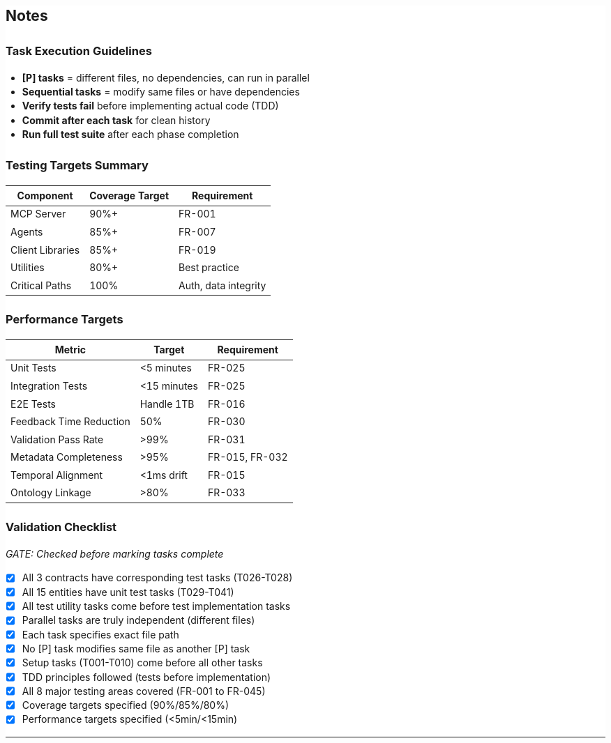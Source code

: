 
## Notes

### Task Execution Guidelines
- **[P] tasks** = different files, no dependencies, can run in parallel
- **Sequential tasks** = modify same files or have dependencies
- **Verify tests fail** before implementing actual code (TDD)
- **Commit after each task** for clean history
- **Run full test suite** after each phase completion

### Testing Targets Summary

| Component | Coverage Target | Requirement |
|-----------|----------------|-------------|
| MCP Server | 90%+ | FR-001 |
| Agents | 85%+ | FR-007 |
| Client Libraries | 85%+ | FR-019 |
| Utilities | 80%+ | Best practice |
| Critical Paths | 100% | Auth, data integrity |

### Performance Targets

| Metric | Target | Requirement |
|--------|--------|-------------|
| Unit Tests | <5 minutes | FR-025 |
| Integration Tests | <15 minutes | FR-025 |
| E2E Tests | Handle 1TB | FR-016 |
| Feedback Time Reduction | 50% | FR-030 |
| Validation Pass Rate | >99% | FR-031 |
| Metadata Completeness | >95% | FR-015, FR-032 |
| Temporal Alignment | <1ms drift | FR-015 |
| Ontology Linkage | >80% | FR-033 |

### Validation Checklist
*GATE: Checked before marking tasks complete*

- [x] All 3 contracts have corresponding test tasks (T026-T028)
- [x] All 15 entities have unit test tasks (T029-T041)
- [x] All test utility tasks come before test implementation tasks
- [x] Parallel tasks are truly independent (different files)
- [x] Each task specifies exact file path
- [x] No [P] task modifies same file as another [P] task
- [x] Setup tasks (T001-T010) come before all other tasks
- [x] TDD principles followed (tests before implementation)
- [x] All 8 major testing areas covered (FR-001 to FR-045)
- [x] Coverage targets specified (90%/85%/80%)
- [x] Performance targets specified (<5min/<15min)

---